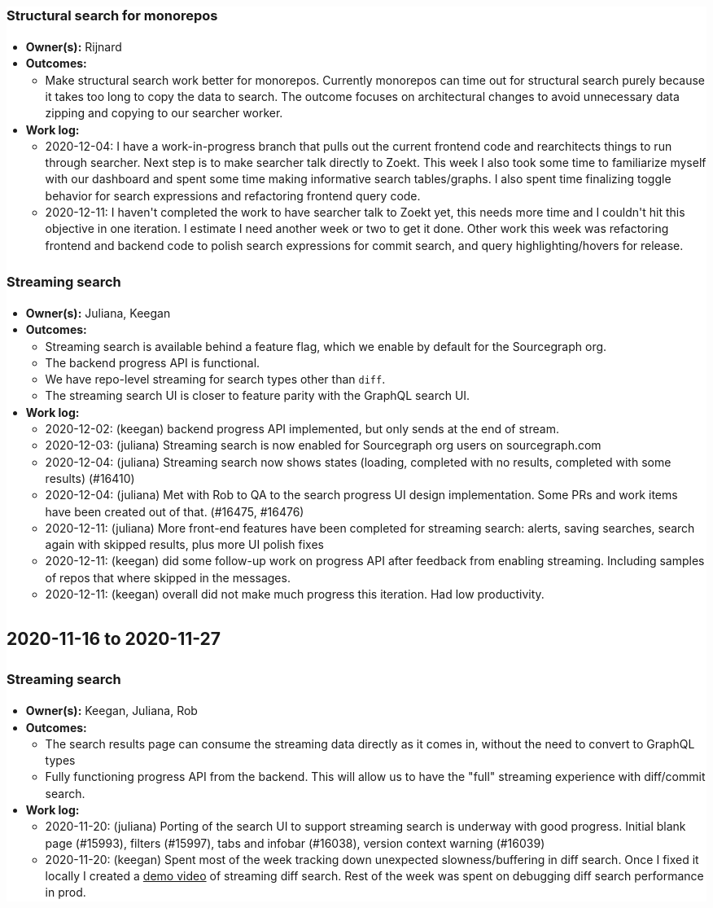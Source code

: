 ### Structural search for monorepos

- **Owner(s):** Rijnard
- **Outcomes:**
  - Make structural search work better for monorepos. Currently monorepos can time out for structural search purely because it takes too long to copy the data to search. The outcome focuses on architectural changes to avoid unnecessary data zipping and copying to our searcher worker.
- **Work log:**
  - 2020-12-04: I have a work-in-progress branch that pulls out the current frontend code and rearchitects things to run through searcher. Next step is to make searcher talk directly to Zoekt. This week I also took some time to familiarize myself with our dashboard and spent some time making informative search tables/graphs. I also spent time finalizing toggle behavior for search expressions and refactoring frontend query code.
  - 2020-12-11: I haven't completed the work to have searcher talk to Zoekt yet, this needs more time and I couldn't hit this objective in one iteration. I estimate I need another week or two to get it done. Other work this week was refactoring frontend and backend code to polish search expressions for commit search, and query highlighting/hovers for release.

### Streaming search

- **Owner(s):** Juliana, Keegan
- **Outcomes:**
  - Streaming search is available behind a feature flag, which we enable by default for the Sourcegraph org.
  - The backend progress API is functional.
  - We have repo-level streaming for search types other than `diff`.
  - The streaming search UI is closer to feature parity with the GraphQL search UI.
- **Work log:**
  - 2020-12-02: (keegan) backend progress API implemented, but only sends at the end of stream.
  - 2020-12-03: (juliana) Streaming search is now enabled for Sourcegraph org users on sourcegraph.com
  - 2020-12-04: (juliana) Streaming search now shows states (loading, completed with no results, completed with some results) (#16410)
  - 2020-12-04: (juliana) Met with Rob to QA to the search progress UI design implementation. Some PRs and work items have been created out of that. (#16475, #16476)
  - 2020-12-11: (juliana) More front-end features have been completed for streaming search: alerts, saving searches, search again with skipped results, plus more UI polish fixes
  - 2020-12-11: (keegan) did some follow-up work on progress API after feedback from enabling streaming. Including samples of repos that where skipped in the messages.
  - 2020-12-11: (keegan) overall did not make much progress this iteration. Had low productivity.

## 2020-11-16 to 2020-11-27

### Streaming search

- **Owner(s):** Keegan, Juliana, Rob
- **Outcomes:**
  - The search results page can consume the streaming data directly as it comes in, without the need to convert to GraphQL types
  - Fully functioning progress API from the backend. This will allow us to have the "full" streaming experience with diff/commit search.
- **Work log:**
  - 2020-11-20: (juliana) Porting of the search UI to support streaming search is underway with good progress. Initial blank page (#15993), filters (#15997), tabs and infobar (#16038), version context warning (#16039)
  - 2020-11-20: (keegan) Spent most of the week tracking down unexpected slowness/buffering in diff search. Once I fixed it locally I created a [demo video](https://www.loom.com/share/e4f9a8f85ba74321bbf3dd3f74aafe06) of streaming diff search. Rest of the week was spent on debugging diff search performance in prod.